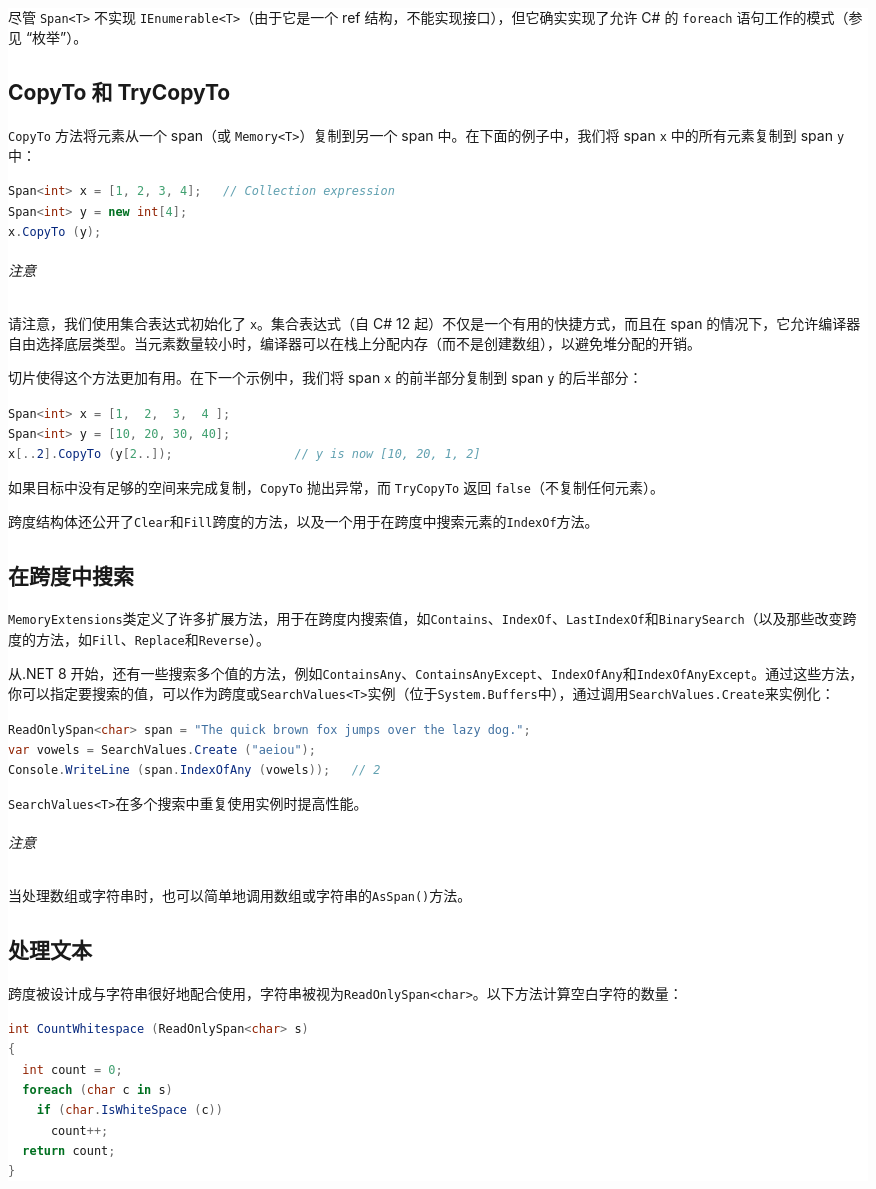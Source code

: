 尽管 `Span<T>` 不实现 `IEnumerable<T>`（由于它是一个 ref 结构，不能实现接口），但它确实实现了允许 C# 的 `foreach` 语句工作的模式（参见 “枚举”）。

## CopyTo 和 TryCopyTo

`CopyTo` 方法将元素从一个 span（或 `Memory<T>`）复制到另一个 span 中。在下面的例子中，我们将 span `x` 中的所有元素复制到 span `y` 中：

```cs
Span<int> x = [1, 2, 3, 4];   // Collection expression
Span<int> y = new int[4];
x.CopyTo (y);
```

###### 注意

请注意，我们使用集合表达式初始化了 `x`。集合表达式（自 C# 12 起）不仅是一个有用的快捷方式，而且在 span 的情况下，它允许编译器自由选择底层类型。当元素数量较小时，编译器可以在栈上分配内存（而不是创建数组），以避免堆分配的开销。

切片使得这个方法更加有用。在下一个示例中，我们将 span `x` 的前半部分复制到 span `y` 的后半部分：

```cs
Span<int> x = [1,  2,  3,  4 ];
Span<int> y = [10, 20, 30, 40];
x[..2].CopyTo (y[2..]);                 // y is now [10, 20, 1, 2]
```

如果目标中没有足够的空间来完成复制，`CopyTo` 抛出异常，而 `TryCopyTo` 返回 `false`（不复制任何元素）。

跨度结构体还公开了`Clear`和`Fill`跨度的方法，以及一个用于在跨度中搜索元素的`IndexOf`方法。

## 在跨度中搜索

`MemoryExtensions`类定义了许多扩展方法，用于在跨度内搜索值，如`Contains`、`IndexOf`、`LastIndexOf`和`BinarySearch`（以及那些改变跨度的方法，如`Fill`、`Replace`和`Reverse`）。

从.NET 8 开始，还有一些搜索多个值的方法，例如`ContainsAny`、`ContainsAnyExcept`、`IndexOfAny`和`IndexOfAnyExcept`。通过这些方法，你可以指定要搜索的值，可以作为跨度或`SearchValues<T>`实例（位于`System.Buffers`中），通过调用`SearchValues.Create`来实例化：

```cs
ReadOnlySpan<char> span = "The quick brown fox jumps over the lazy dog.";
var vowels = SearchValues.Create ("aeiou");
Console.WriteLine (span.IndexOfAny (vowels));   // 2
```

`SearchValues<T>`在多个搜索中重复使用实例时提高性能。

###### 注意

当处理数组或字符串时，也可以简单地调用数组或字符串的`AsSpan()`方法。

## 处理文本

跨度被设计成与字符串很好地配合使用，字符串被视为`ReadOnlySpan<char>`。以下方法计算空白字符的数量：

```cs
int CountWhitespace (ReadOnlySpan<char> s)
{
  int count = 0;
  foreach (char c in s)
    if (char.IsWhiteSpace (c))
      count++;
  return count;
}
```

